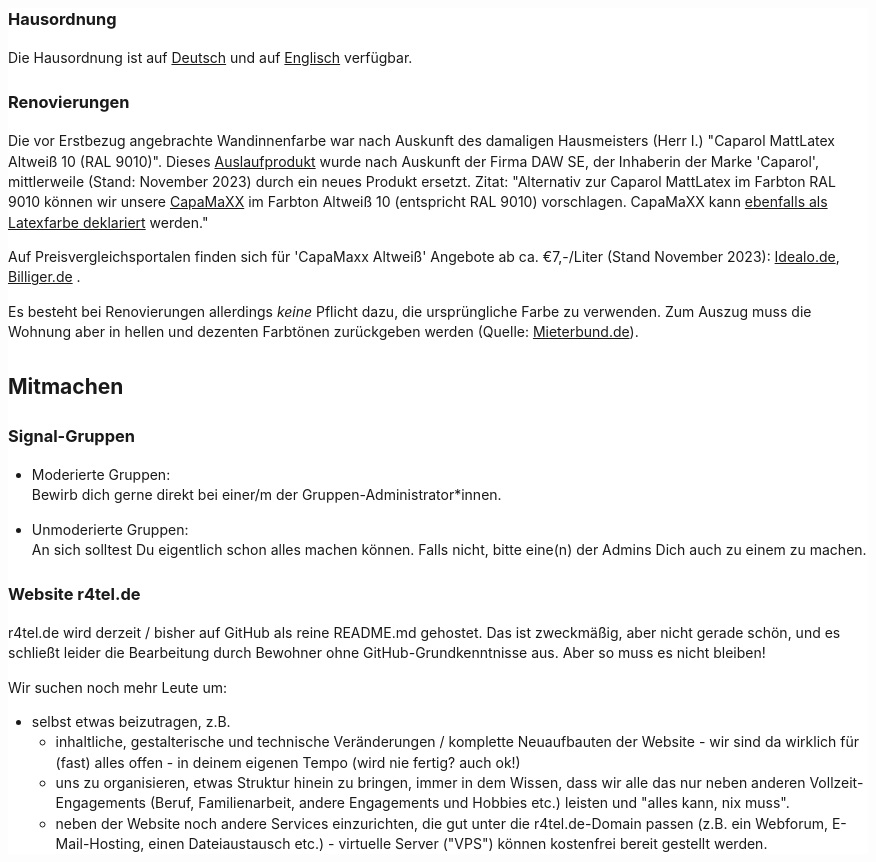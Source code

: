 ### Hausordnung

Die Hausordnung ist auf [Deutsch](https://www.howoge.de/fileadmin/user_upload/Mieterservice/Ratgeber/Hausordnungen/HOWOGE-Hausordnung-de.pdf) und auf [Englisch](https://www.howoge.de/fileadmin/user_upload/Mieterservice/Ratgeber/Hausordnungen/HOWOGE-Hausordnung-en.pdf) verfügbar.

### Renovierungen

Die vor Erstbezug angebrachte Wandinnenfarbe war nach Auskunft des damaligen Hausmeisters (Herr I.) "Caparol MattLatex Altweiß 10 (RAL 9010)". Dieses [Auslaufprodukt](https://www.caparol.de/caparol_pim_import/caparol_de/products/ti/2737/TI_315.pdf) wurde nach Auskunft der Firma DAW SE, der Inhaberin der Marke 'Caparol', mittlerweile (Stand: November 2023) durch ein neues Produkt ersetzt. Zitat: "Alternativ zur Caparol MattLatex im Farbton RAL 9010 können wir unsere [CapaMaXX](https://www.caparol.de/produkte/farben/innenfarben/nassabriebklasse-2-matt-scheuerbestaendig/capamaxx) im Farbton Altweiß 10 (entspricht RAL 9010) vorschlagen. CapaMaXX kann [ebenfalls als Latexfarbe deklariert](https://www.caparol.de/caparol_pim_import/caparol_de/products/ti/2749/TI_331.pdf) werden."

Auf Preisvergleichsportalen finden sich für 'CapaMaxx Altweiß' Angebote ab ca. €7,-/Liter (Stand November 2023): [Idealo.de](https://www.idealo.de/preisvergleich/OffersOfProduct/201075677_-capamaxx-altweiss-12-5-l-caparol.html), [Billiger.de](https://www.billiger.de/search?filter=f_category_3254&searchstring=caparol+capamaxx+%22altwei%C3%9F%22) .

Es besteht bei Renovierungen allerdings _keine_ Pflicht dazu, die ursprüngliche Farbe zu verwenden. Zum Auszug muss die Wohnung aber in hellen und dezenten Farbtönen zurückgeben werden (Quelle: [Mieterbund.de](https://www.mieterbund.de/mietrecht/mietrecht-a-z/stichworte-zum-mietrecht-s/schoenheitsreparaturen.html)).

## Mitmachen

### Signal-Gruppen
* Moderierte Gruppen:\
Bewirb dich gerne direkt bei einer/m der Gruppen-Administrator\*innen.

* Unmoderierte Gruppen:\
An sich solltest Du eigentlich schon alles machen können. Falls nicht, bitte eine(n) der Admins Dich auch zu einem zu machen.

### Website r4tel.de
r4tel.de wird derzeit / bisher auf GitHub als reine README.md gehostet. Das ist zweckmäßig, aber nicht gerade schön, und es schließt leider die Bearbeitung durch Bewohner ohne GitHub-Grundkenntnisse aus. Aber so muss es nicht bleiben!

Wir suchen noch mehr Leute um:
* selbst etwas beizutragen, z.B.
  * inhaltliche, gestalterische und technische Veränderungen / komplette Neuaufbauten der Website - wir sind da wirklich für (fast) alles offen - in deinem eigenen Tempo (wird nie fertig? auch ok!)
  * uns zu organisieren, etwas Struktur hinein zu bringen, immer in dem Wissen, dass wir alle das nur neben anderen Vollzeit-Engagements (Beruf, Familienarbeit, andere Engagements und Hobbies etc.) leisten und "alles kann, nix muss".
  * neben der Website noch andere Services einzurichten, die gut unter die r4tel.de-Domain passen (z.B. ein Webforum, E-Mail-Hosting, einen Dateiaustausch etc.) - virtuelle Server ("VPS") können kostenfrei bereit gestellt werden.
